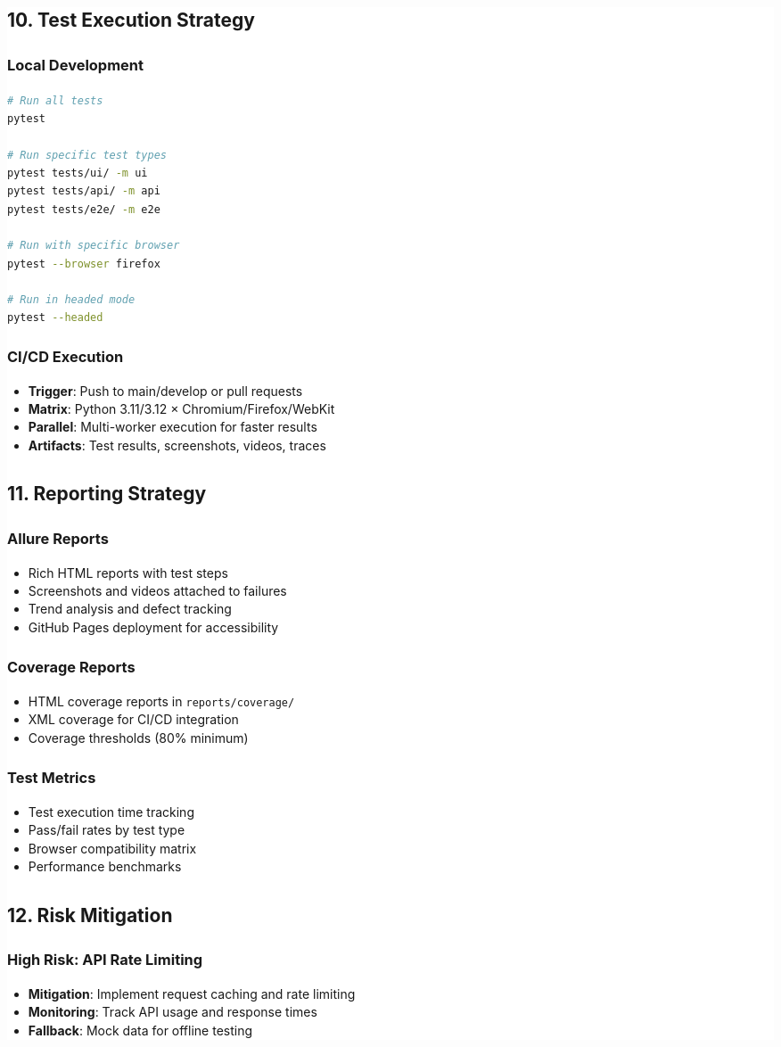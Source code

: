 ## 10. Test Execution Strategy

### **Local Development**
```bash
# Run all tests
pytest

# Run specific test types
pytest tests/ui/ -m ui
pytest tests/api/ -m api
pytest tests/e2e/ -m e2e

# Run with specific browser
pytest --browser firefox

# Run in headed mode
pytest --headed
```

### **CI/CD Execution**
- **Trigger**: Push to main/develop or pull requests
- **Matrix**: Python 3.11/3.12 × Chromium/Firefox/WebKit
- **Parallel**: Multi-worker execution for faster results
- **Artifacts**: Test results, screenshots, videos, traces

## 11. Reporting Strategy

### **Allure Reports**
- Rich HTML reports with test steps
- Screenshots and videos attached to failures
- Trend analysis and defect tracking
- GitHub Pages deployment for accessibility

### **Coverage Reports**
- HTML coverage reports in `reports/coverage/`
- XML coverage for CI/CD integration
- Coverage thresholds (80% minimum)

### **Test Metrics**
- Test execution time tracking
- Pass/fail rates by test type
- Browser compatibility matrix
- Performance benchmarks

## 12. Risk Mitigation

### **High Risk**: API Rate Limiting
- **Mitigation**: Implement request caching and rate limiting
- **Monitoring**: Track API usage and response times
- **Fallback**: Mock data for offline testing
